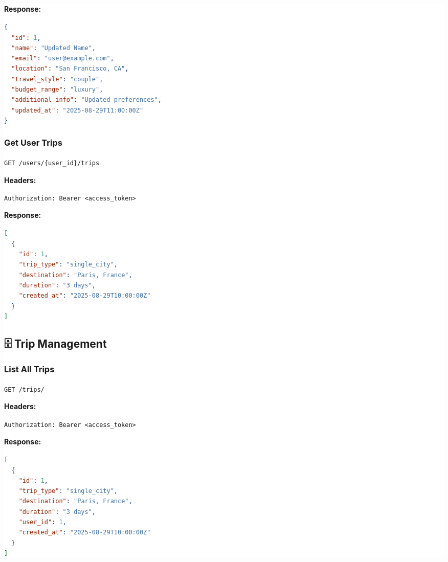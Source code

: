 **Response:**
```json
{
  "id": 1,
  "name": "Updated Name",
  "email": "user@example.com",
  "location": "San Francisco, CA",
  "travel_style": "couple",
  "budget_range": "luxury",
  "additional_info": "Updated preferences",
  "updated_at": "2025-08-29T11:00:00Z"
}
```

### **Get User Trips**
```http
GET /users/{user_id}/trips
```

**Headers:**
```http
Authorization: Bearer <access_token>
```

**Response:**
```json
[
  {
    "id": 1,
    "trip_type": "single_city",
    "destination": "Paris, France",
    "duration": "3 days",
    "created_at": "2025-08-29T10:00:00Z"
  }
]
```

## 🗄️ **Trip Management**

### **List All Trips**
```http
GET /trips/
```

**Headers:**
```http
Authorization: Bearer <access_token>
```

**Response:**
```json
[
  {
    "id": 1,
    "trip_type": "single_city",
    "destination": "Paris, France",
    "duration": "3 days",
    "user_id": 1,
    "created_at": "2025-08-29T10:00:00Z"
  }
]
```
